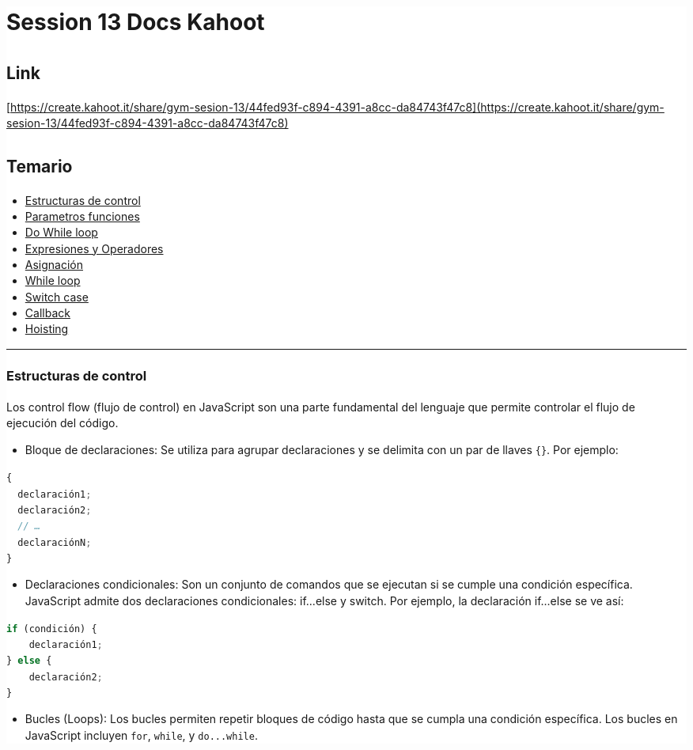 # Session 13 Docs Kahoot

## Link

[https://create.kahoot.it/share/gym-sesion-13/44fed93f-c894-4391-a8cc-da84743f47c8](https://create.kahoot.it/share/gym-sesion-13/44fed93f-c894-4391-a8cc-da84743f47c8)

## Temario

- [Estructuras de control](#estructuras-de-control)
- [Parametros funciones](#parametros-funciones)
- [Do While loop](#do-while-loop)
- [Expresiones y Operadores](#expresiones-y-operadores)
- [Asignación](#asignación)
- [While loop](#while-loop)
- [Switch case](#switch-case)
- [Callback](#callback)
- [Hoisting](#hoisting)

----

### Estructuras de control

Los control flow (flujo de control) en JavaScript son una parte fundamental del
lenguaje que permite controlar el flujo de ejecución del código.

- Bloque de declaraciones: Se utiliza para agrupar declaraciones y se delimita
  con un par de llaves `{}`. Por ejemplo:

```js
{
  declaración1;
  declaración2;
  // …
  declaraciónN;
}
```

- Declaraciones condicionales: Son un conjunto de comandos que se ejecutan si
  se cumple una condición específica.
  JavaScript admite dos declaraciones condicionales: if...else y switch.
  Por ejemplo, la declaración if...else se ve así:

```js
if (condición) {
    declaración1;
} else {
    declaración2;
}
```

- Bucles (Loops): Los bucles permiten repetir bloques de código hasta que se
  cumpla una condición específica.
  Los bucles en JavaScript incluyen `for`, `while`, y `do...while`.
